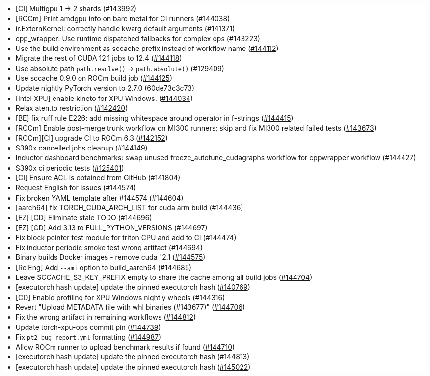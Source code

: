 - [CI] Multigpu 1 -> 2 shards ([#143992](https://github.com/pytorch/pytorch/pull/143992))
- [ROCm] Print amdgpu info on bare metal for CI runners ([#144038](https://github.com/pytorch/pytorch/pull/144038))
- ir.ExternKernel: correctly handle kwarg default arguments ([#141371](https://github.com/pytorch/pytorch/pull/141371))
- cpp_wrapper: Use runtime dispatched fallbacks for complex ops ([#143223](https://github.com/pytorch/pytorch/pull/143223))
- Use the build environment as sccache prefix instead of workflow name ([#144112](https://github.com/pytorch/pytorch/pull/144112))
- Migrate the rest of CUDA 12.1 jobs to 12.4 ([#144118](https://github.com/pytorch/pytorch/pull/144118))
- Use absolute path `path.resolve()` -> `path.absolute()` ([#129409](https://github.com/pytorch/pytorch/pull/129409))
- Use sccache 0.9.0 on ROCm build job ([#144125](https://github.com/pytorch/pytorch/pull/144125))
- Update nightly PyTorch version to 2.7.0 (60de73c3c73)
- [Intel XPU] enable kineto for XPU Windows. ([#144034](https://github.com/pytorch/pytorch/pull/144034))
- Relax aten.to restriction ([#142420](https://github.com/pytorch/pytorch/pull/142420))
- [BE] fix ruff rule E226: add missing whitespace around operator in f-strings ([#144415](https://github.com/pytorch/pytorch/pull/144415))
- [ROCm] Enable post-merge trunk workflow on MI300 runners; skip and fix MI300 related failed tests ([#143673](https://github.com/pytorch/pytorch/pull/143673))
- [ROCm][CI] upgrade CI to ROCm 6.3 ([#142152](https://github.com/pytorch/pytorch/pull/142152))
- S390x cancelled jobs cleanup ([#144149](https://github.com/pytorch/pytorch/pull/144149))
- Inductor dashboard benchmarks: swap unused freeze_autotune_cudagraphs workflow for cppwrapper workflow ([#144427](https://github.com/pytorch/pytorch/pull/144427))
- S390x ci periodic tests ([#125401](https://github.com/pytorch/pytorch/pull/125401))
- [CI] Ensure ACL is obtained from GitHub ([#141804](https://github.com/pytorch/pytorch/pull/141804))
- Request English for Issues ([#144574](https://github.com/pytorch/pytorch/pull/144574))
- Fix broken YAML template after #144574 ([#144604](https://github.com/pytorch/pytorch/pull/144604))
- [aarch64] fix TORCH_CUDA_ARCH_LIST for cuda arm build ([#144436](https://github.com/pytorch/pytorch/pull/144436))
- [EZ] [CD] Eliminate stale TODO ([#144696](https://github.com/pytorch/pytorch/pull/144696))
- [EZ] [CD] Add 3.13 to FULL_PYTHON_VERSIONS ([#144697](https://github.com/pytorch/pytorch/pull/144697))
- Fix block pointer test module for triton CPU and add to CI ([#144474](https://github.com/pytorch/pytorch/pull/144474))
- Fix inductor periodic smoke test wrong artifact ([#144694](https://github.com/pytorch/pytorch/pull/144694))
- Binary builds Docker images - remove cuda 12.1 ([#144575](https://github.com/pytorch/pytorch/pull/144575))
- [RelEng] Add `--ami` option to build_aarch64 ([#144685](https://github.com/pytorch/pytorch/pull/144685))
- Leave SCCACHE_S3_KEY_PREFIX empty to share the cache among all build jobs ([#144704](https://github.com/pytorch/pytorch/pull/144704))
- [executorch hash update] update the pinned executorch hash ([#140769](https://github.com/pytorch/pytorch/pull/140769))
- [CD] Enable profiling for XPU Windows nightly wheels ([#144316](https://github.com/pytorch/pytorch/pull/144316))
- Revert "Upload METADATA file with whl binaries (#143677)" ([#144706](https://github.com/pytorch/pytorch/pull/144706))
- Fix the wrong artifact in remaining workflows ([#144812](https://github.com/pytorch/pytorch/pull/144812))
- Update torch-xpu-ops commit pin ([#144739](https://github.com/pytorch/pytorch/pull/144739))
- Fix `pt2-bug-report.yml` formatting ([#144987](https://github.com/pytorch/pytorch/pull/144987))
- Allow ROCm runner to upload benchmark results if found ([#144710](https://github.com/pytorch/pytorch/pull/144710))
- [executorch hash update] update the pinned executorch hash ([#144813](https://github.com/pytorch/pytorch/pull/144813))
- [executorch hash update] update the pinned executorch hash ([#145022](https://github.com/pytorch/pytorch/pull/145022))